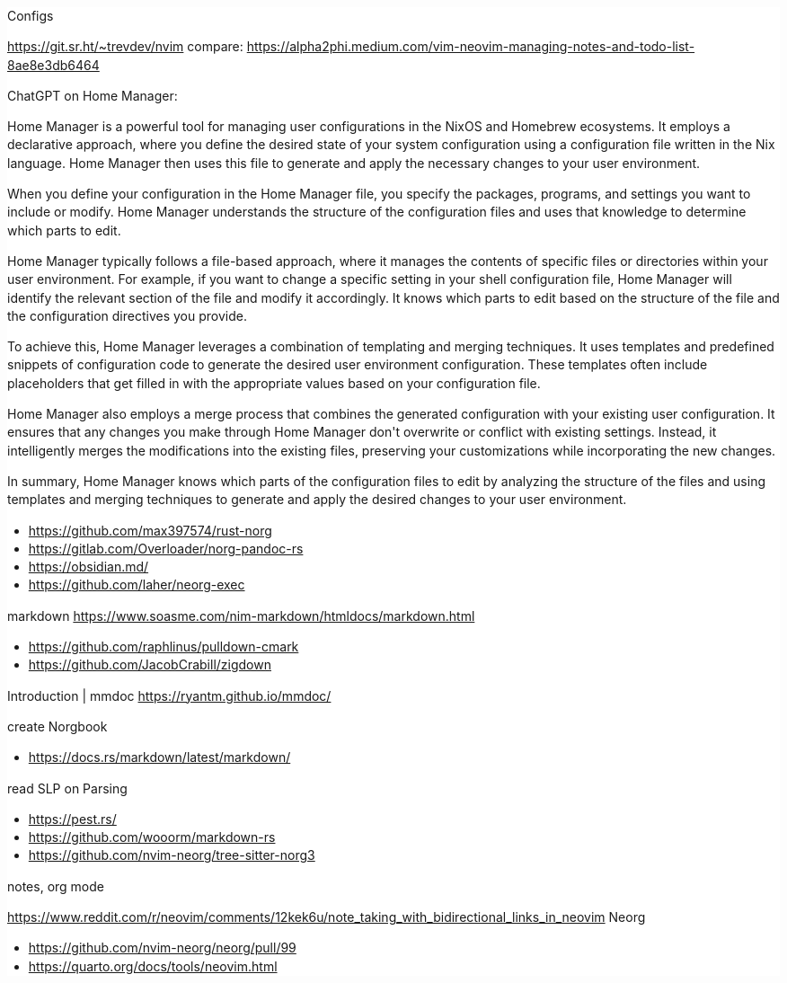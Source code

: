 Configs

 https://git.sr.ht/~trevdev/nvim
compare: https://alpha2phi.medium.com/vim-neovim-managing-notes-and-todo-list-8ae8e3db6464

ChatGPT on Home Manager:

Home Manager is a powerful tool for managing user configurations in the NixOS and Homebrew ecosystems. It employs a declarative approach, where you define the desired state of your system configuration using a configuration file written in the Nix language. Home Manager then uses this file to generate and apply the necessary changes to your user environment.

When you define your configuration in the Home Manager file, you specify the packages, programs, and settings you want to include or modify. Home Manager understands the structure of the configuration files and uses that knowledge to determine which parts to edit.

Home Manager typically follows a file-based approach, where it manages the contents of specific files or directories within your user environment. For example, if you want to change a specific setting in your shell configuration file, Home Manager will identify the relevant section of the file and modify it accordingly. It knows which parts to edit based on the structure of the file and the configuration directives you provide.

To achieve this, Home Manager leverages a combination of templating and merging techniques. It uses templates and predefined snippets of configuration code to generate the desired user environment configuration. These templates often include placeholders that get filled in with the appropriate values based on your configuration file.

Home Manager also employs a merge process that combines the generated configuration with your existing user configuration. It ensures that any changes you make through Home Manager don't overwrite or conflict with existing settings. Instead, it intelligently merges the modifications into the existing files, preserving your customizations while incorporating the new changes.

In summary, Home Manager knows which parts of the configuration files to edit by analyzing the structure of the files and using templates and merging techniques to generate and apply the desired changes to your user environment.

* https://github.com/max397574/rust-norg
* https://gitlab.com/Overloader/norg-pandoc-rs
* https://obsidian.md/
* https://github.com/laher/neorg-exec

markdown https://www.soasme.com/nim-markdown/htmldocs/markdown.html
* https://github.com/raphlinus/pulldown-cmark
* https://github.com/JacobCrabill/zigdown

Introduction | mmdoc https://ryantm.github.io/mmdoc/

create Norgbook
* https://docs.rs/markdown/latest/markdown/

read SLP on Parsing
* https://pest.rs/
* https://github.com/wooorm/markdown-rs
* https://github.com/nvim-neorg/tree-sitter-norg3

notes, org mode

 https://www.reddit.com/r/neovim/comments/12kek6u/note_taking_with_bidirectional_links_in_neovim
Neorg
* https://github.com/nvim-neorg/neorg/pull/99
* https://quarto.org/docs/tools/neovim.html
